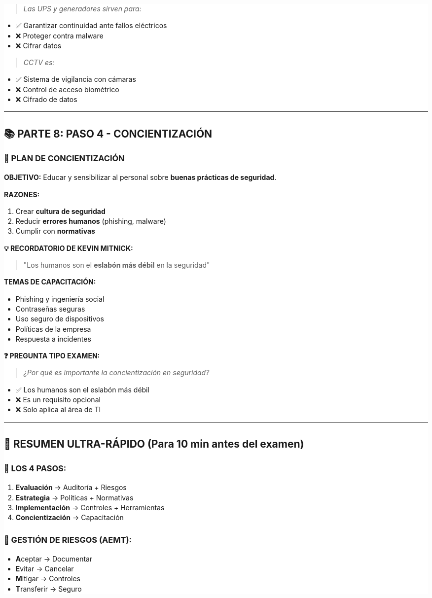 > *Las UPS y generadores sirven para:*
- ✅ Garantizar continuidad ante fallos eléctricos
- ❌ Proteger contra malware
- ❌ Cifrar datos

> *CCTV es:*
- ✅ Sistema de vigilancia con cámaras
- ❌ Control de acceso biométrico
- ❌ Cifrado de datos

---

## 📚 PARTE 8: PASO 4 - CONCIENTIZACIÓN

### 🔑 PLAN DE CONCIENTIZACIÓN

**OBJETIVO:**
Educar y sensibilizar al personal sobre **buenas prácticas de seguridad**.

**RAZONES:**
1. Crear **cultura de seguridad**
2. Reducir **errores humanos** (phishing, malware)
3. Cumplir con **normativas**

**💡 RECORDATORIO DE KEVIN MITNICK:**
> "Los humanos son el **eslabón más débil** en la seguridad"

**TEMAS DE CAPACITACIÓN:**
- Phishing y ingeniería social
- Contraseñas seguras
- Uso seguro de dispositivos
- Políticas de la empresa
- Respuesta a incidentes

**❓ PREGUNTA TIPO EXAMEN:**
> *¿Por qué es importante la concientización en seguridad?*
- ✅ Los humanos son el eslabón más débil
- ❌ Es un requisito opcional
- ❌ Solo aplica al área de TI

---

## 🎯 RESUMEN ULTRA-RÁPIDO (Para 10 min antes del examen)

### 📌 LOS 4 PASOS:
1. **Evaluación** → Auditoría + Riesgos
2. **Estrategia** → Políticas + Normativas
3. **Implementación** → Controles + Herramientas
4. **Concientización** → Capacitación

### 📌 GESTIÓN DE RIESGOS (AEMT):
- **A**ceptar → Documentar
- **E**vitar → Cancelar
- **M**itigar → Controles
- **T**ransferir → Seguro

